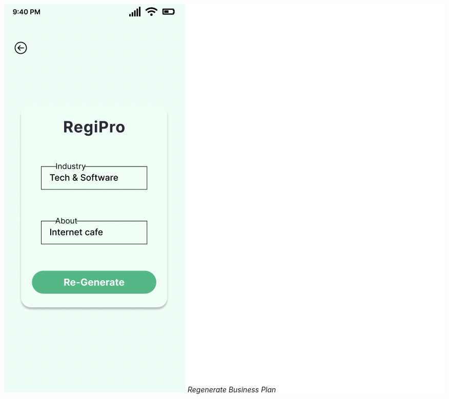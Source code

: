 ![Regenerate Business Plan](./frontend/src/assets/images/Screenshot%202023-07-28%20at%2015.06.30.png)
_Regenerate Business Plan_
